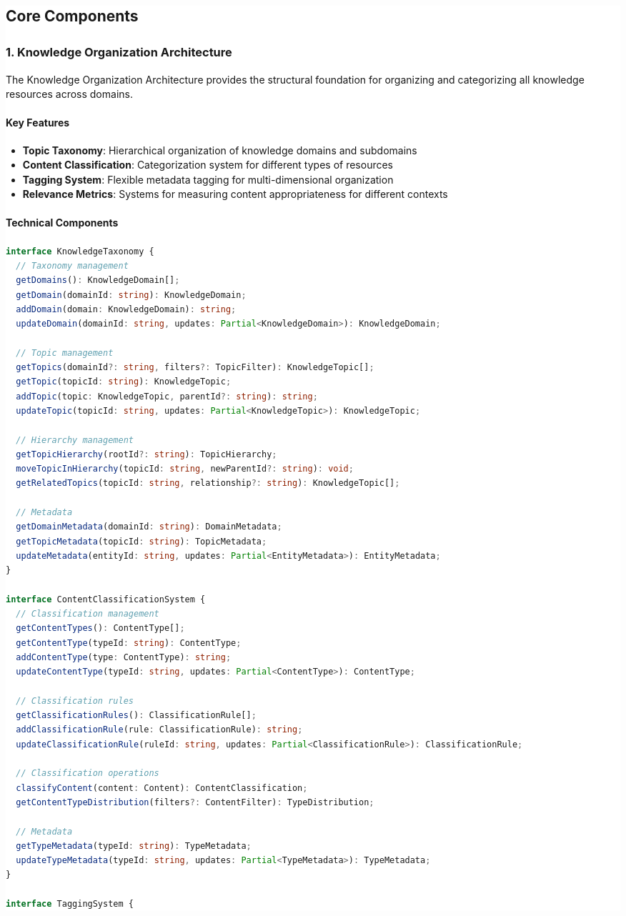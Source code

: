 ## Core Components

### 1. Knowledge Organization Architecture

The Knowledge Organization Architecture provides the structural foundation for organizing and categorizing all knowledge resources across domains.

#### Key Features

- **Topic Taxonomy**: Hierarchical organization of knowledge domains and subdomains
- **Content Classification**: Categorization system for different types of resources
- **Tagging System**: Flexible metadata tagging for multi-dimensional organization
- **Relevance Metrics**: Systems for measuring content appropriateness for different contexts

#### Technical Components

```typescript
interface KnowledgeTaxonomy {
  // Taxonomy management
  getDomains(): KnowledgeDomain[];
  getDomain(domainId: string): KnowledgeDomain;
  addDomain(domain: KnowledgeDomain): string;
  updateDomain(domainId: string, updates: Partial<KnowledgeDomain>): KnowledgeDomain;
  
  // Topic management
  getTopics(domainId?: string, filters?: TopicFilter): KnowledgeTopic[];
  getTopic(topicId: string): KnowledgeTopic;
  addTopic(topic: KnowledgeTopic, parentId?: string): string;
  updateTopic(topicId: string, updates: Partial<KnowledgeTopic>): KnowledgeTopic;
  
  // Hierarchy management
  getTopicHierarchy(rootId?: string): TopicHierarchy;
  moveTopicInHierarchy(topicId: string, newParentId?: string): void;
  getRelatedTopics(topicId: string, relationship?: string): KnowledgeTopic[];
  
  // Metadata
  getDomainMetadata(domainId: string): DomainMetadata;
  getTopicMetadata(topicId: string): TopicMetadata;
  updateMetadata(entityId: string, updates: Partial<EntityMetadata>): EntityMetadata;
}

interface ContentClassificationSystem {
  // Classification management
  getContentTypes(): ContentType[];
  getContentType(typeId: string): ContentType;
  addContentType(type: ContentType): string;
  updateContentType(typeId: string, updates: Partial<ContentType>): ContentType;
  
  // Classification rules
  getClassificationRules(): ClassificationRule[];
  addClassificationRule(rule: ClassificationRule): string;
  updateClassificationRule(ruleId: string, updates: Partial<ClassificationRule>): ClassificationRule;
  
  // Classification operations
  classifyContent(content: Content): ContentClassification;
  getContentTypeDistribution(filters?: ContentFilter): TypeDistribution;
  
  // Metadata
  getTypeMetadata(typeId: string): TypeMetadata;
  updateTypeMetadata(typeId: string, updates: Partial<TypeMetadata>): TypeMetadata;
}

interface TaggingSystem {
```